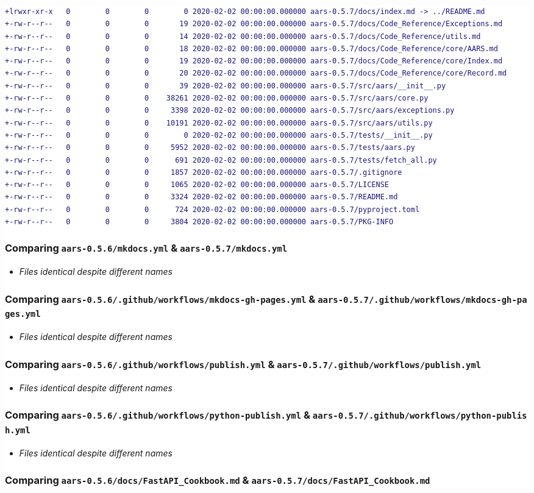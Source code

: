 ```diff
+lrwxr-xr-x   0        0        0        0 2020-02-02 00:00:00.000000 aars-0.5.7/docs/index.md -> ../README.md
+-rw-r--r--   0        0        0       19 2020-02-02 00:00:00.000000 aars-0.5.7/docs/Code_Reference/Exceptions.md
+-rw-r--r--   0        0        0       14 2020-02-02 00:00:00.000000 aars-0.5.7/docs/Code_Reference/utils.md
+-rw-r--r--   0        0        0       18 2020-02-02 00:00:00.000000 aars-0.5.7/docs/Code_Reference/core/AARS.md
+-rw-r--r--   0        0        0       19 2020-02-02 00:00:00.000000 aars-0.5.7/docs/Code_Reference/core/Index.md
+-rw-r--r--   0        0        0       20 2020-02-02 00:00:00.000000 aars-0.5.7/docs/Code_Reference/core/Record.md
+-rw-r--r--   0        0        0       39 2020-02-02 00:00:00.000000 aars-0.5.7/src/aars/__init__.py
+-rw-r--r--   0        0        0    38261 2020-02-02 00:00:00.000000 aars-0.5.7/src/aars/core.py
+-rw-r--r--   0        0        0     3398 2020-02-02 00:00:00.000000 aars-0.5.7/src/aars/exceptions.py
+-rw-r--r--   0        0        0    10191 2020-02-02 00:00:00.000000 aars-0.5.7/src/aars/utils.py
+-rw-r--r--   0        0        0        0 2020-02-02 00:00:00.000000 aars-0.5.7/tests/__init__.py
+-rw-r--r--   0        0        0     5952 2020-02-02 00:00:00.000000 aars-0.5.7/tests/aars.py
+-rw-r--r--   0        0        0      691 2020-02-02 00:00:00.000000 aars-0.5.7/tests/fetch_all.py
+-rw-r--r--   0        0        0     1857 2020-02-02 00:00:00.000000 aars-0.5.7/.gitignore
+-rw-r--r--   0        0        0     1065 2020-02-02 00:00:00.000000 aars-0.5.7/LICENSE
+-rw-r--r--   0        0        0     3324 2020-02-02 00:00:00.000000 aars-0.5.7/README.md
+-rw-r--r--   0        0        0      724 2020-02-02 00:00:00.000000 aars-0.5.7/pyproject.toml
+-rw-r--r--   0        0        0     3804 2020-02-02 00:00:00.000000 aars-0.5.7/PKG-INFO
```

### Comparing `aars-0.5.6/mkdocs.yml` & `aars-0.5.7/mkdocs.yml`

 * *Files identical despite different names*

### Comparing `aars-0.5.6/.github/workflows/mkdocs-gh-pages.yml` & `aars-0.5.7/.github/workflows/mkdocs-gh-pages.yml`

 * *Files identical despite different names*

### Comparing `aars-0.5.6/.github/workflows/publish.yml` & `aars-0.5.7/.github/workflows/publish.yml`

 * *Files identical despite different names*

### Comparing `aars-0.5.6/.github/workflows/python-publish.yml` & `aars-0.5.7/.github/workflows/python-publish.yml`

 * *Files identical despite different names*

### Comparing `aars-0.5.6/docs/FastAPI_Cookbook.md` & `aars-0.5.7/docs/FastAPI_Cookbook.md`
